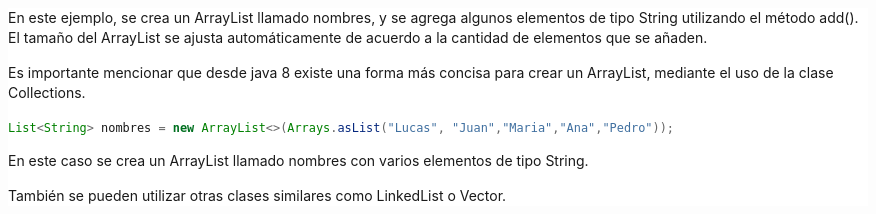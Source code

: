 En este ejemplo, se crea un ArrayList llamado nombres, y se agrega algunos elementos de tipo String utilizando el método add(). El tamaño del ArrayList se ajusta automáticamente de acuerdo a la cantidad de elementos que se añaden.

Es importante mencionar que desde java 8 existe una forma más concisa para crear un ArrayList, mediante el uso de la clase Collections.

```java
List<String> nombres = new ArrayList<>(Arrays.asList("Lucas", "Juan","Maria","Ana","Pedro"));
```

En este caso se crea un ArrayList llamado nombres con varios elementos de tipo String.

También se pueden utilizar otras clases similares como LinkedList o Vector.
